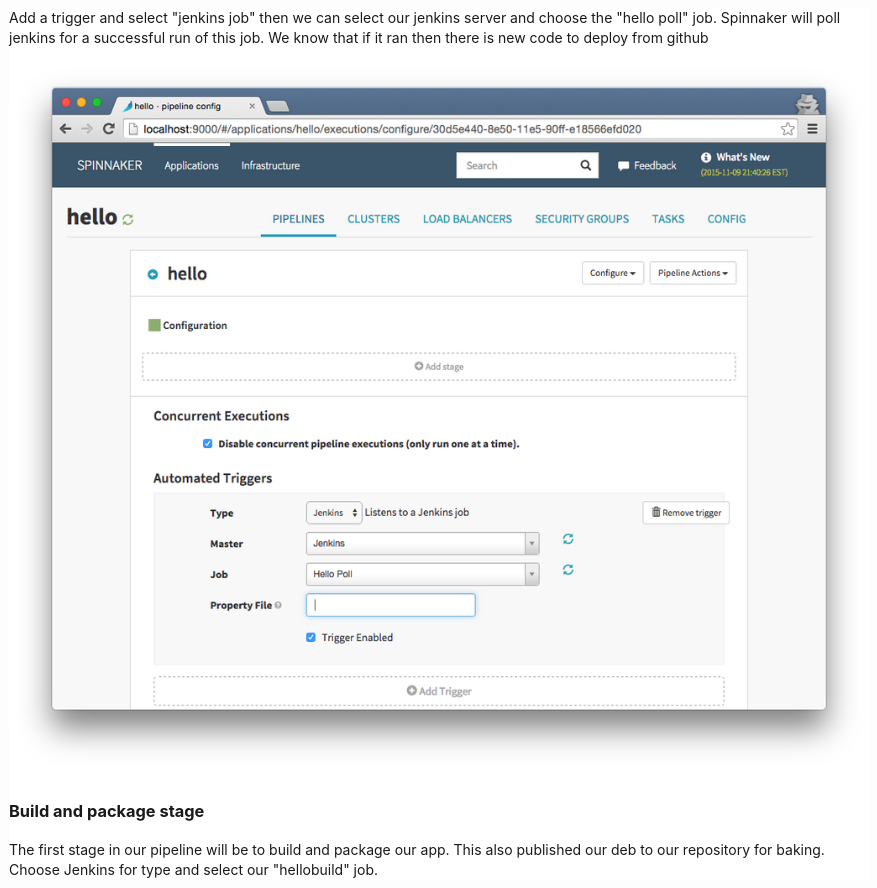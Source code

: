 Add a trigger and select "jenkins job" then we can select our jenkins server and choose the "hello
poll" job. Spinnaker will poll jenkins for a successful run of this job. We know that if it ran then
there is new code to deploy from github

![](pipe1.png)



### Build and package stage

The first stage in our pipeline will be to build and package our app. This also published our deb to
 our repository for baking. Choose Jenkins for type and select our "hellobuild" job.

